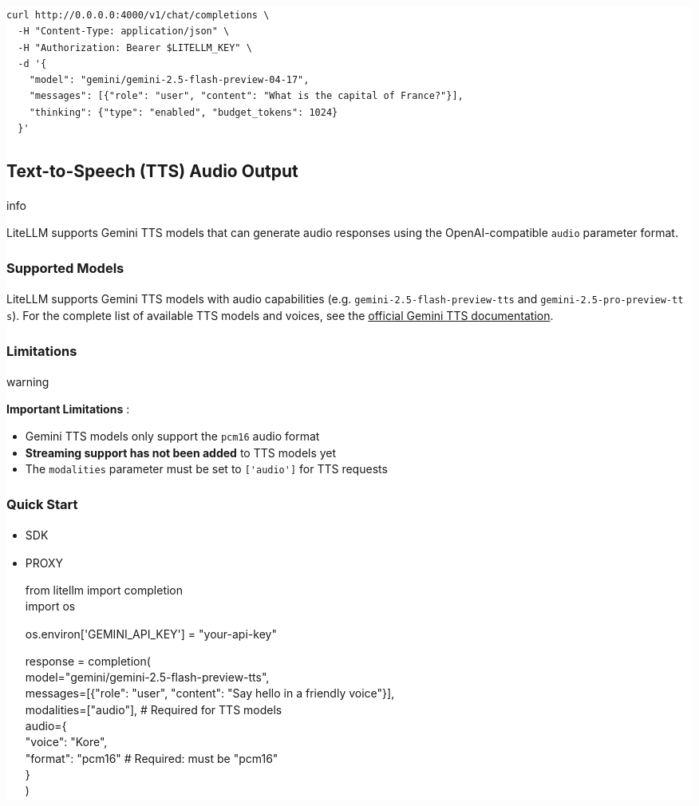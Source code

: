     
    
    curl http://0.0.0.0:4000/v1/chat/completions \  
      -H "Content-Type: application/json" \  
      -H "Authorization: Bearer $LITELLM_KEY" \  
      -d '{  
        "model": "gemini/gemini-2.5-flash-preview-04-17",  
        "messages": [{"role": "user", "content": "What is the capital of France?"}],  
        "thinking": {"type": "enabled", "budget_tokens": 1024}  
      }'  
    

## Text-to-Speech (TTS) Audio Output​

info

LiteLLM supports Gemini TTS models that can generate audio responses using the OpenAI-compatible `audio` parameter format.

### Supported Models​

LiteLLM supports Gemini TTS models with audio capabilities (e.g. `gemini-2.5-flash-preview-tts` and `gemini-2.5-pro-preview-tts`). For the complete list of available TTS models and voices, see the [official Gemini TTS documentation](https://ai.google.dev/gemini-api/docs/speech-generation).

### Limitations​

warning

**Important Limitations** :

  * Gemini TTS models only support the `pcm16` audio format
  * **Streaming support has not been added** to TTS models yet
  * The `modalities` parameter must be set to `['audio']` for TTS requests

### Quick Start​

  * SDK
  * PROXY

    
    
    from litellm import completion  
    import os  
      
    os.environ['GEMINI_API_KEY'] = "your-api-key"  
      
    response = completion(  
        model="gemini/gemini-2.5-flash-preview-tts",  
        messages=[{"role": "user", "content": "Say hello in a friendly voice"}],  
        modalities=["audio"],  # Required for TTS models  
        audio={  
            "voice": "Kore",  
            "format": "pcm16"  # Required: must be "pcm16"  
        }  
    )  
      